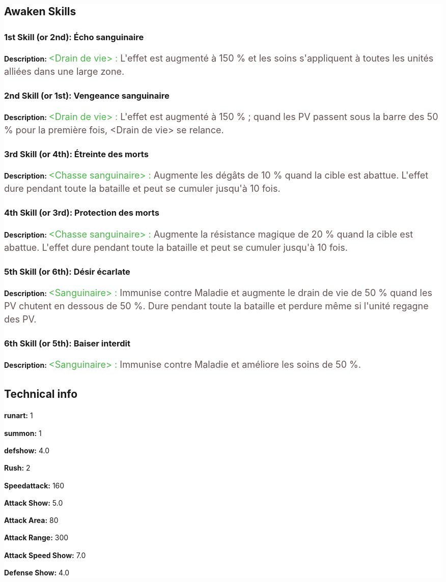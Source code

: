 ## Awaken Skills

### 1st Skill (or 2nd): Écho sanguinaire
 **Description:** <span style="color: #48b946;font-size:18px">&lt;Drain de vie&gt; : </span><span style="color: #645252;font-size:18px">L'effet est augmenté à 150 % et les soins s'appliquent à toutes les unités alliées dans une large zone.</span>

### 2nd Skill (or 1st): Vengeance sanguinaire
 **Description:** <span style="color: #48b946;font-size:18px">&lt;Drain de vie&gt; : </span><span style="color: #645252;font-size:18px">L'effet est augmenté à 150 % ; quand les PV passent sous la barre des 50 % pour la première fois, &lt;Drain de vie&gt; se relance.</span>

### 3rd Skill (or 4th): Étreinte des morts
 **Description:** <span style="color: #48b946;font-size:18px">&lt;Chasse sanguinaire&gt; : </span><span style="color: #645252;font-size:18px">Augmente les dégâts de 10 % quand la cible est abattue. L'effet dure pendant toute la bataille et peut se cumuler jusqu'à 10 fois.</span>

### 4th Skill (or 3rd): Protection des morts
 **Description:** <span style="color: #48b946;font-size:18px">&lt;Chasse sanguinaire&gt; : </span><span style="color: #645252;font-size:18px">Augmente la résistance magique de 20 % quand la cible est abattue. L'effet dure pendant toute la bataille et peut se cumuler jusqu'à 10 fois.</span>

### 5th Skill (or 6th): Désir écarlate
 **Description:** <span style="color: #48b946;font-size:18px">&lt;Sanguinaire&gt; : </span><span style="color: #645252;font-size:18px">Immunise contre Maladie et augmente le drain de vie de 50 % quand les PV chutent en dessous de 50 %. Dure pendant toute la bataille et perdure même si l'unité regagne des PV.</span>

### 6th Skill (or 5th): Baiser interdit
 **Description:** <span style="color: #48b946;font-size:18px">&lt;Sanguinaire&gt; : </span><span style="color: #645252;font-size:18px">Immunise contre Maladie et améliore les soins de 50 %.</span>

## Technical info
 **runart:** 1

 **summon:** 1

 **defshow:** 4.0

 **Rush:** 2

 **Speedattack:** 160

 **Attack Show:** 5.0

 **Attack Area:** 80

 **Attack Range:** 300

 **Attack Speed Show:** 7.0

 **Defense Show:** 4.0
